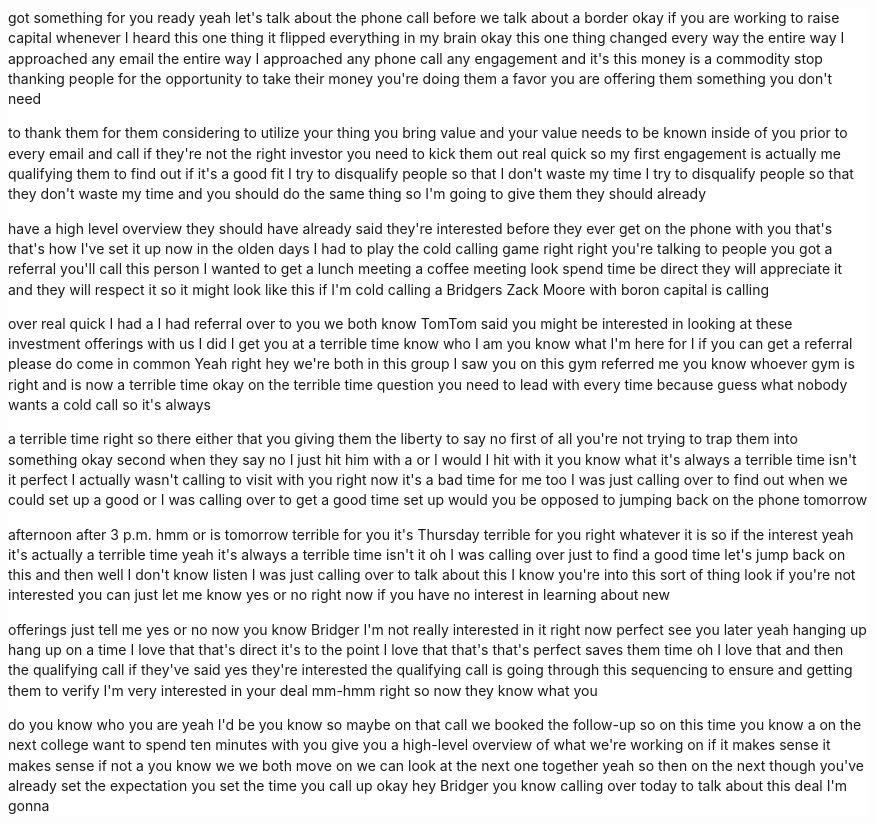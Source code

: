 got something for you ready yeah let's talk about the phone call before we talk about a border okay if you are working to raise capital whenever I heard this one thing it flipped everything in my brain okay this one thing changed every way the entire way I approached any email the entire way I approached any phone call any engagement and it's this money is a commodity stop thanking people for the opportunity to take their money you're doing them a favor you are offering them something you don't need

to thank them for them considering to utilize your thing you bring value and your value needs to be known inside of you prior to every email and call if they're not the right investor you need to kick them out real quick so my first engagement is actually me qualifying them to find out if it's a good fit I try to disqualify people so that I don't waste my time I try to disqualify people so that they don't waste my time and you should do the same thing so I'm going to give them they should already

have a high level overview they should have already said they're interested before they ever get on the phone with you that's that's how I've set it up now in the olden days I had to play the cold calling game right right you're talking to people you got a referral you'll call this person I wanted to get a lunch meeting a coffee meeting look spend time be direct they will appreciate it and they will respect it so it might look like this if I'm cold calling a Bridgers Zack Moore with boron capital is calling

over real quick I had a I had referral over to you we both know TomTom said you might be interested in looking at these investment offerings with us I did I get you at a terrible time know who I am you know what I'm here for I if you can get a referral please do come in common Yeah right hey we're both in this group I saw you on this gym referred me you know whoever gym is right and is now a terrible time okay on the terrible time question you need to lead with every time because guess what nobody wants a cold call so it's always

a terrible time right so there either that you giving them the liberty to say no first of all you're not trying to trap them into something okay second when they say no I just hit him with a or I would I hit with it you know what it's always a terrible time isn't it perfect I actually wasn't calling to visit with you right now it's a bad time for me too I was just calling over to find out when we could set up a good or I was calling over to get a good time set up would you be opposed to jumping back on the phone tomorrow

afternoon after 3 p.m. hmm or is tomorrow terrible for you it's Thursday terrible for you right whatever it is so if the interest yeah it's actually a terrible time yeah it's always a terrible time isn't it oh I was calling over just to find a good time let's jump back on this and then well I don't know listen I was just calling over to talk about this I know you're into this sort of thing look if you're not interested you can just let me know yes or no right now if you have no interest in learning about new

offerings just tell me yes or no now you know Bridger I'm not really interested in it right now perfect see you later yeah hanging up hang up on a time I love that that's direct it's to the point I love that that's that's perfect saves them time oh I love that and then the qualifying call if they've said yes they're interested the qualifying call is going through this sequencing to ensure and getting them to verify I'm very interested in your deal mm-hmm right so now they know what you

do you know who you are yeah I'd be you know so maybe on that call we booked the follow-up so on this time you know a on the next college want to spend ten minutes with you give you a high-level overview of what we're working on if it makes sense it makes sense if not a you know we we both move on we can look at the next one together yeah so then on the next though you've already set the expectation you set the time you call up okay hey Bridger you know calling over today to talk about this deal I'm gonna
